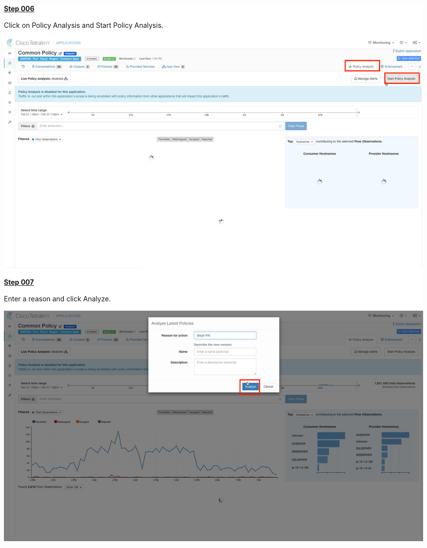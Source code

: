 

<div class="step" id="step-006"><a href="#step-006" style="font-weight:bold">Step 006</a></div>  

Click on Policy Analysis and Start Policy Analysis.  

<a href="images/module_07-06_006.png"><img src="images/module_07-06_006.png" style="width:100%;height:100%;"></a>  



<div class="step" id="step-007"><a href="#step-007" style="font-weight:bold">Step 007</a></div>  

Enter a reason and click Analyze.

<a href="images/module_07-06_007.png"><img src="images/module_07-06_007.png" style="width:100%;height:100%;"></a>  

